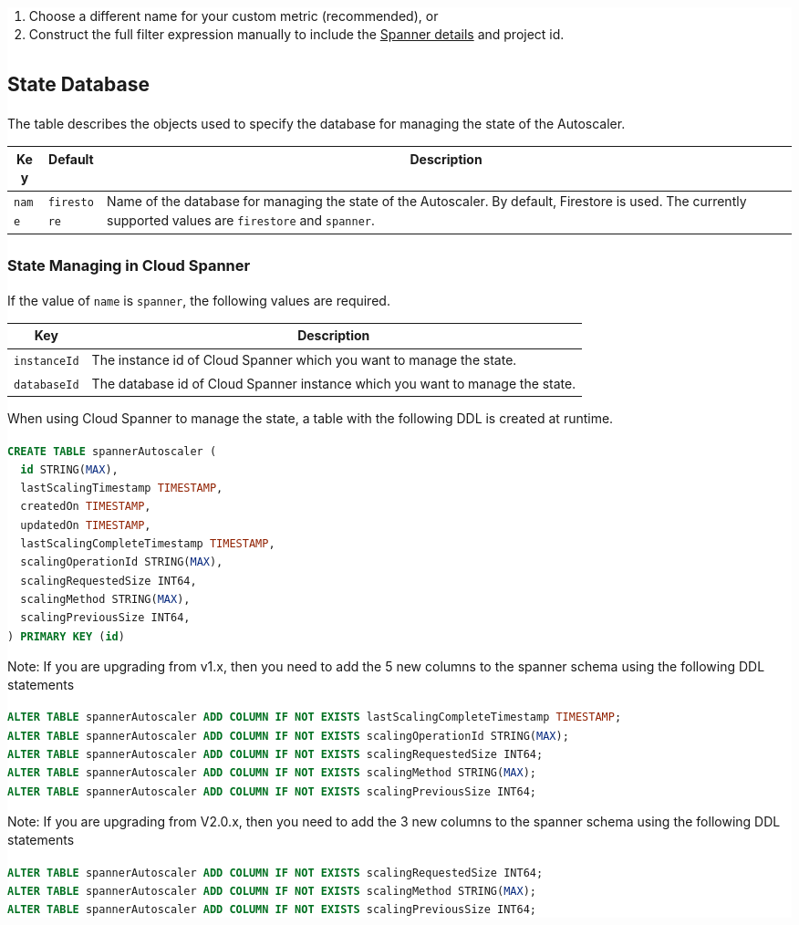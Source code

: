 1.  Choose a different name for your custom metric (recommended), or
2.  Construct the full filter expression manually to include the [Spanner
    details][spanner-filter] and project id.

## State Database

The table describes the objects used to specify the database
for managing the state of the Autoscaler.

| Key                        | Default      | Description |
| -------------------------- | ------------ | ----------- |
| `name`                     | `firestore`  | Name of the database for managing the state of the Autoscaler. By default, Firestore is used. The currently supported values are `firestore` and `spanner`. |

### State Managing in Cloud Spanner

If the value of `name` is `spanner`, the following values are required.

| Key                        | Description |
| -------------------------- | ----------- |
| `instanceId`               | The instance id of Cloud Spanner which you want to manage the state. |
| `databaseId`               | The database id of Cloud Spanner instance which you want to manage the state. |

When using Cloud Spanner to manage the state, a table with the following DDL is
created at runtime.

```sql
CREATE TABLE spannerAutoscaler (
  id STRING(MAX),
  lastScalingTimestamp TIMESTAMP,
  createdOn TIMESTAMP,
  updatedOn TIMESTAMP,
  lastScalingCompleteTimestamp TIMESTAMP,
  scalingOperationId STRING(MAX),
  scalingRequestedSize INT64,
  scalingMethod STRING(MAX),
  scalingPreviousSize INT64,
) PRIMARY KEY (id)
```

Note: If you are upgrading from v1.x, then you need to add the 5 new columns to
the spanner schema using the following DDL statements

```sql
ALTER TABLE spannerAutoscaler ADD COLUMN IF NOT EXISTS lastScalingCompleteTimestamp TIMESTAMP;
ALTER TABLE spannerAutoscaler ADD COLUMN IF NOT EXISTS scalingOperationId STRING(MAX);
ALTER TABLE spannerAutoscaler ADD COLUMN IF NOT EXISTS scalingRequestedSize INT64;
ALTER TABLE spannerAutoscaler ADD COLUMN IF NOT EXISTS scalingMethod STRING(MAX);
ALTER TABLE spannerAutoscaler ADD COLUMN IF NOT EXISTS scalingPreviousSize INT64;
```

Note: If you are upgrading from V2.0.x, then you need to add the 3 new columns
to the spanner schema using the following DDL statements

```sql
ALTER TABLE spannerAutoscaler ADD COLUMN IF NOT EXISTS scalingRequestedSize INT64;
ALTER TABLE spannerAutoscaler ADD COLUMN IF NOT EXISTS scalingMethod STRING(MAX);
ALTER TABLE spannerAutoscaler ADD COLUMN IF NOT EXISTS scalingPreviousSize INT64;
```


[cloud-monitoring]: https://cloud.google.com/monitoring
[configmap]: https://kubernetes.io/docs/concepts/configuration/configmap
[spanner-metrics]: https://cloud.google.com/spanner/docs/monitoring-cloud#create-alert
[autoscaler-home-config]: ../README.md#configuration
[autoscaler-scaler-methods]: ../scaler/README.md#scaling-methods
[cloud-firestore]: https://cloud.google.com/firestore
[spanner-regional]: https://cloud.google.com/spanner/docs/instances#configuration
[alertpolicy-reducer]: https://cloud.google.com/monitoring/api/ref_v3/rest/v3/projects.alertPolicies#reducer
[alertpolicy-aligner]: https://cloud.google.com/monitoring/api/ref_v3/rest/v3/projects.alertPolicies#aligner
[filtering-and-aggregation]: https://cloud.google.com/monitoring/api/v3/aggregation
[time-series-filter]: https://cloud.google.com/monitoring/api/v3/filters#time-series-filter
[spanner-filter]: https://cloud.google.com/logging/docs/view/query-library#spanner-filters
[compute-capacity]: https://cloud.google.com/spanner/docs/compute-capacity#compute_capacity